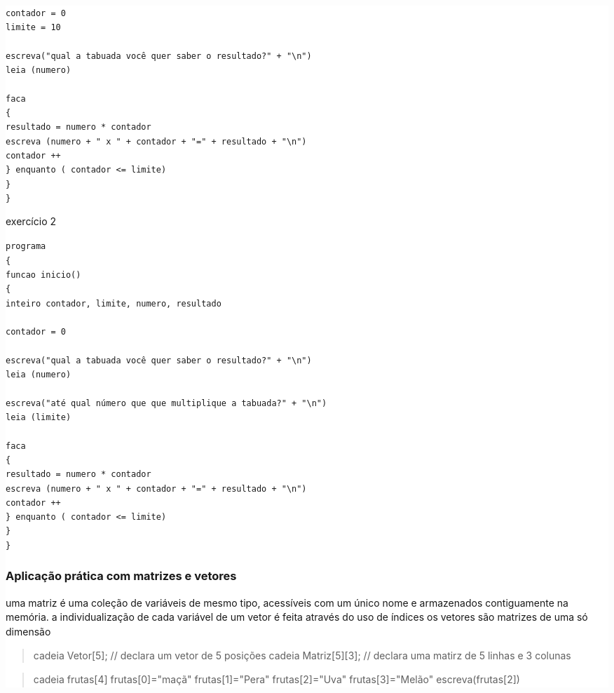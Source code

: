 ~~~portugol
contador = 0
limite = 10

escreva("qual a tabuada você quer saber o resultado?" + "\n")
leia (numero)

faca
{
resultado = numero * contador 
escreva (numero + " x " + contador + "=" + resultado + "\n")
contador ++
} enquanto ( contador <= limite)
}
}
~~~
exercício 2
~~~portugol
programa
{
funcao inicio()
{
inteiro contador, limite, numero, resultado

contador = 0

escreva("qual a tabuada você quer saber o resultado?" + "\n")
leia (numero)

escreva("até qual número que que multiplique a tabuada?" + "\n")
leia (limite)

faca
{
resultado = numero * contador 
escreva (numero + " x " + contador + "=" + resultado + "\n")
contador ++
} enquanto ( contador <= limite)
}
}
~~~

### Aplicação prática com matrizes e vetores

uma matriz é uma coleção de variáveis de mesmo tipo, acessíveis com um único nome e armazenados contiguamente na memória. 
a individualização de cada variável de um vetor é feita através do uso de índices 
os vetores são matrizes de uma só dimensão 

>cadeia Vetor[5]; // declara um vetor de 5 posições
cadeia Matriz[5][3]; // declara uma matirz de 5 linhas e 3 colunas

>cadeia frutas[4]
frutas[0]="maçã"
frutas[1]="Pera"
frutas[2]="Uva"
frutas[3]="Melão"
escreva(frutas[2])
